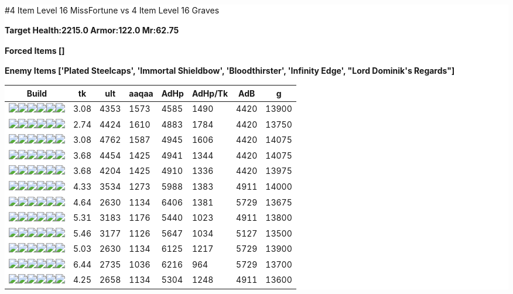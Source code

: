 


























































#4 Item Level 16 MissFortune vs 4 Item Level 16 Graves

**Target Health:2215.0 Armor:122.0 Mr:62.75**


**Forced Items []**


**Enemy Items ['Plated Steelcaps', 'Immortal Shieldbow', 'Bloodthirster', 'Infinity Edge', "Lord Dominik's Regards"]**




Build | tk | ult | aaqaa | AdHp | AdHp/Tk | AdB | g
-|-|-|-|-|-|-|-
![](/item/3036.png)![](/item/3508.png)![](/item/6696.png)![](/item/3031.png)![](/item/1001.png)![](/item/1038.png)|3.08|4353|1573|4585|1490|4420|13900
![](/item/3156.png)![](/item/3036.png)![](/item/3091.png)![](/item/3142.png)![](/item/1038.png)![](/item/1036.png)|2.74|4424|1610|4883|1784|4420|13750
![](/item/3139.png)![](/item/3156.png)![](/item/3036.png)![](/item/3142.png)![](/item/1038.png)![](/item/1037.png)|3.08|4762|1587|4945|1606|4420|14075
![](/item/3139.png)![](/item/3156.png)![](/item/6696.png)![](/item/3142.png)![](/item/1038.png)![](/item/1037.png)|3.68|4454|1425|4941|1344|4420|14075
![](/item/3139.png)![](/item/3156.png)![](/item/3004.png)![](/item/3142.png)![](/item/1038.png)![](/item/1037.png)|3.68|4204|1425|4910|1336|4420|13975
![](/item/3156.png)![](/item/3072.png)![](/item/3031.png)![](/item/6035.png)![](/item/1001.png)![](/item/1038.png)|4.33|3534|1273|5988|1383|4911|14000
![](/item/3748.png)![](/item/6630.png)![](/item/3091.png)![](/item/3156.png)![](/item/1001.png)![](/item/1037.png)|4.64|2630|1134|6406|1381|5729|13675
![](/item/6035.png)![](/item/3156.png)![](/item/3031.png)![](/item/3139.png)![](/item/1001.png)![](/item/1038.png)|5.31|3183|1176|5440|1023|4911|13800
![](/item/3139.png)![](/item/3156.png)![](/item/6035.png)![](/item/6692.png)![](/item/1001.png)![](/item/1038.png)|5.46|3177|1126|5647|1034|5127|13500
![](/item/3156.png)![](/item/3748.png)![](/item/6035.png)![](/item/3091.png)![](/item/1001.png)![](/item/1038.png)|5.03|2630|1134|6125|1217|5729|13900
![](/item/3156.png)![](/item/3748.png)![](/item/6035.png)![](/item/3139.png)![](/item/1001.png)![](/item/1038.png)|6.44|2735|1036|6216|964|5729|13700
![](/item/3139.png)![](/item/3156.png)![](/item/3091.png)![](/item/6035.png)![](/item/1001.png)![](/item/1038.png)|4.25|2658|1134|5304|1248|4911|13600